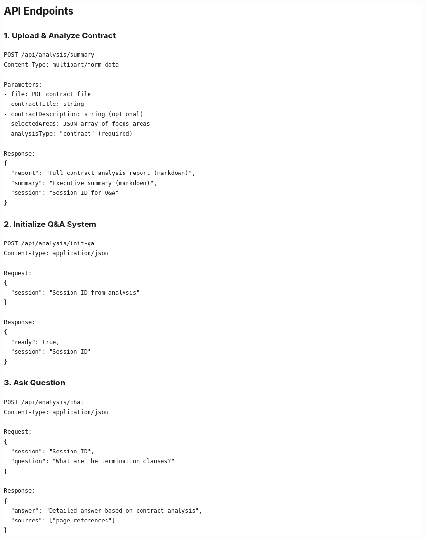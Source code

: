 ## API Endpoints

### 1. **Upload & Analyze Contract**
```
POST /api/analysis/summary
Content-Type: multipart/form-data

Parameters:
- file: PDF contract file
- contractTitle: string
- contractDescription: string (optional)
- selectedAreas: JSON array of focus areas
- analysisType: "contract" (required)

Response:
{
  "report": "Full contract analysis report (markdown)",
  "summary": "Executive summary (markdown)",
  "session": "Session ID for Q&A"
}
```

### 2. **Initialize Q&A System**
```
POST /api/analysis/init-qa
Content-Type: application/json

Request:
{
  "session": "Session ID from analysis"
}

Response:
{
  "ready": true,
  "session": "Session ID"
}
```

### 3. **Ask Question**
```
POST /api/analysis/chat
Content-Type: application/json

Request:
{
  "session": "Session ID",
  "question": "What are the termination clauses?"
}

Response:
{
  "answer": "Detailed answer based on contract analysis",
  "sources": ["page references"]
}
```
